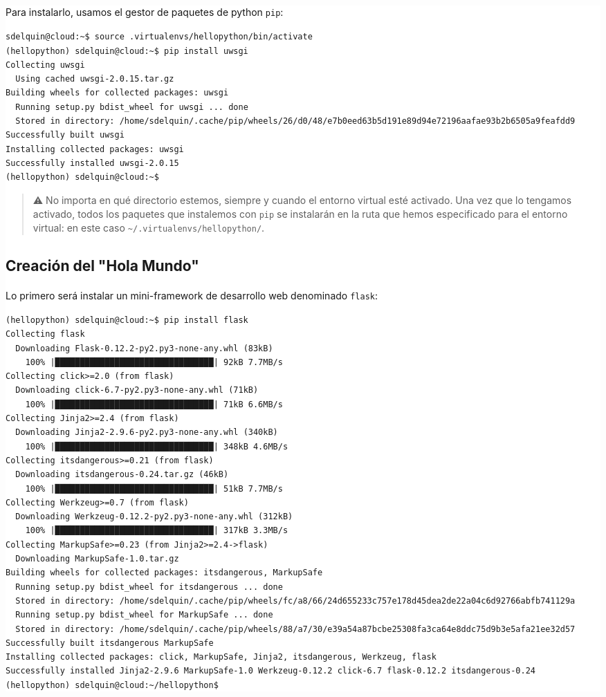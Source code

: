 Para instalarlo, usamos el gestor de paquetes de python `pip`:

```console
sdelquin@cloud:~$ source .virtualenvs/hellopython/bin/activate
(hellopython) sdelquin@cloud:~$ pip install uwsgi
Collecting uwsgi
  Using cached uwsgi-2.0.15.tar.gz
Building wheels for collected packages: uwsgi
  Running setup.py bdist_wheel for uwsgi ... done
  Stored in directory: /home/sdelquin/.cache/pip/wheels/26/d0/48/e7b0eed63b5d191e89d94e72196aafae93b2b6505a9feafdd9
Successfully built uwsgi
Installing collected packages: uwsgi
Successfully installed uwsgi-2.0.15
(hellopython) sdelquin@cloud:~$
```

> ⚠️  No importa en qué directorio estemos, siempre y cuando el entorno virtual esté activado. Una vez que lo tengamos activado, todos los paquetes que instalemos con `pip` se instalarán en la ruta que hemos especificado para el entorno virtual: en este caso `~/.virtualenvs/hellopython/`.

## Creación del "Hola Mundo"

Lo primero será instalar un mini-framework de desarrollo web denominado `flask`:

```console
(hellopython) sdelquin@cloud:~$ pip install flask
Collecting flask
  Downloading Flask-0.12.2-py2.py3-none-any.whl (83kB)
    100% |████████████████████████████████| 92kB 7.7MB/s
Collecting click>=2.0 (from flask)
  Downloading click-6.7-py2.py3-none-any.whl (71kB)
    100% |████████████████████████████████| 71kB 6.6MB/s
Collecting Jinja2>=2.4 (from flask)
  Downloading Jinja2-2.9.6-py2.py3-none-any.whl (340kB)
    100% |████████████████████████████████| 348kB 4.6MB/s
Collecting itsdangerous>=0.21 (from flask)
  Downloading itsdangerous-0.24.tar.gz (46kB)
    100% |████████████████████████████████| 51kB 7.7MB/s
Collecting Werkzeug>=0.7 (from flask)
  Downloading Werkzeug-0.12.2-py2.py3-none-any.whl (312kB)
    100% |████████████████████████████████| 317kB 3.3MB/s
Collecting MarkupSafe>=0.23 (from Jinja2>=2.4->flask)
  Downloading MarkupSafe-1.0.tar.gz
Building wheels for collected packages: itsdangerous, MarkupSafe
  Running setup.py bdist_wheel for itsdangerous ... done
  Stored in directory: /home/sdelquin/.cache/pip/wheels/fc/a8/66/24d655233c757e178d45dea2de22a04c6d92766abfb741129a
  Running setup.py bdist_wheel for MarkupSafe ... done
  Stored in directory: /home/sdelquin/.cache/pip/wheels/88/a7/30/e39a54a87bcbe25308fa3ca64e8ddc75d9b3e5afa21ee32d57
Successfully built itsdangerous MarkupSafe
Installing collected packages: click, MarkupSafe, Jinja2, itsdangerous, Werkzeug, flask
Successfully installed Jinja2-2.9.6 MarkupSafe-1.0 Werkzeug-0.12.2 click-6.7 flask-0.12.2 itsdangerous-0.24
(hellopython) sdelquin@cloud:~/hellopython$
```
